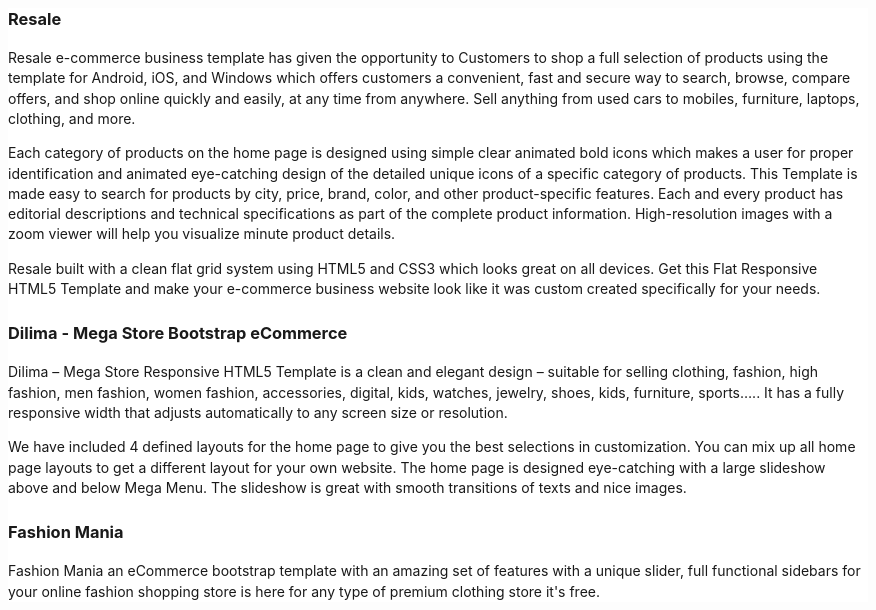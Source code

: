 <Download href="https://1.envato.market/2ajy2A" />

<Demo href="https://1.envato.market/3JjyYn" />

### Resale

<Mockup src="/blog/resale.webp" alt="resale classifieds and ecommerce business responsive web template" />

Resale e-commerce business template has given the opportunity to Customers to shop a full selection of products using the template for Android, iOS, and Windows which offers customers a convenient, fast and secure way to search, browse, compare offers, and shop online quickly and easily, at any time from anywhere. Sell anything from used cars to mobiles, furniture, laptops, clothing, and more.

Each category of products on the home page is designed using simple clear animated bold icons which makes a user for proper identification and animated eye-catching design of the detailed unique icons of a specific category of products. This Template is made easy to search for products by city, price, brand, color, and other product-specific features. Each and every product has editorial descriptions and technical specifications as part of the complete product information. High-resolution images with a zoom viewer will help you visualize minute product details.

Resale built with a clean flat grid system using HTML5 and CSS3 which looks great on all devices. Get this Flat Responsive HTML5 Template and make your e-commerce business website look like it was custom created specifically for your needs.

<Download href="https://w3layouts.com/resale-a-e-commerce-business-responsive-web-template/" />

<Demo href="https://w3layouts.com/preview/?l=/resale-a-e-commerce-business-responsive-web-template/" />

### Dilima - Mega Store Bootstrap eCommerce

<Mockup src="/blog/dilima.webp" alt="dilima bootstrap ecommerce template" />

Dilima – Mega Store Responsive HTML5 Template is a clean and elegant design – suitable for selling clothing, fashion, high fashion, men fashion, women fashion, accessories, digital, kids, watches, jewelry, shoes, kids, furniture, sports….. It has a fully responsive width that adjusts automatically to any screen size or resolution.

We have included 4 defined layouts for the home page to give you the best selections in customization. You can mix up all home page layouts to get a different layout for your own website. The home page is designed eye-catching with a large slideshow above and below Mega Menu. The slideshow is great with smooth transitions of texts and nice images.

<Download href="https://1.envato.market/RG1ZKv" />

<Demo href="https://1.envato.market/bOGPQP" />

### Fashion Mania

<Mockup src="/blog/fashion-mania.webp" alt="Fashion-Mania" />

Fashion Mania an eCommerce bootstrap template with an amazing set of features with a unique slider, full functional sidebars for your online fashion shopping store is here for any type of premium clothing store it's free.

<Download href="https://w3layouts.com/fashion-mania-a-flat-ecommerce-bootstrap-responsive-web-template/" />

